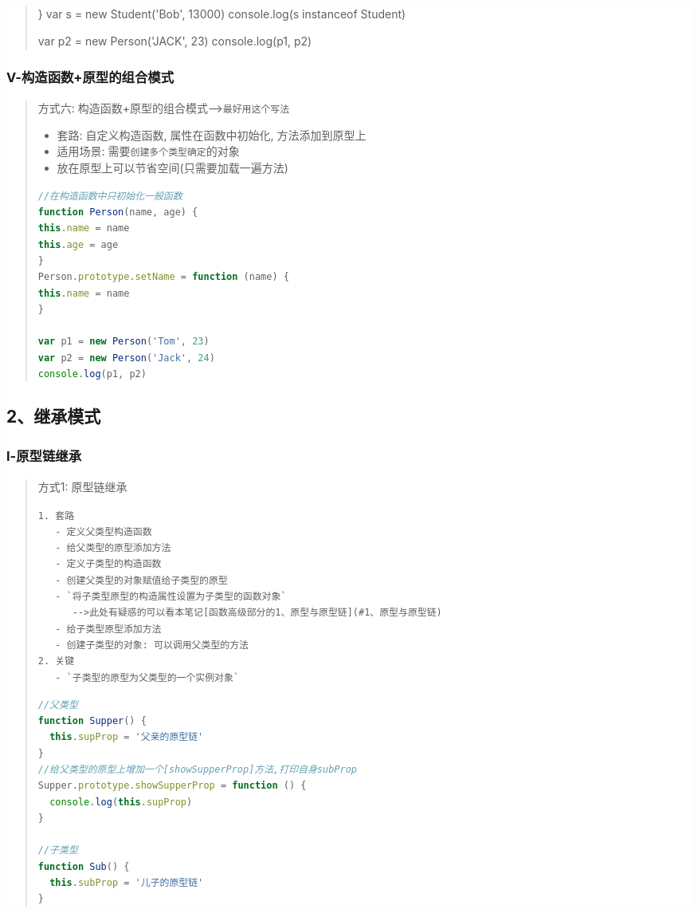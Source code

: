 >}
>var s = new Student('Bob', 13000)
>console.log(s instanceof Student)
>
>var p2 = new Person('JACK', 23)
>console.log(p1, p2)
>```

### Ⅴ-构造函数+原型的组合模式

>方式六: 构造函数+原型的组合模式-->`最好用这个写法`
>
> * 套路: 自定义构造函数, 属性在函数中初始化, 方法添加到原型上
> * 适用场景: 需要`创建多个类型确定`的对象
> * 放在原型上可以节省空间(只需要加载一遍方法)
>
>```js
>//在构造函数中只初始化一般函数
>function Person(name, age) { 
> this.name = name
> this.age = age
>}
>Person.prototype.setName = function (name) {
> this.name = name
>}
>
>var p1 = new Person('Tom', 23)
>var p2 = new Person('Jack', 24)
>console.log(p1, p2)
>```

## 2、继承模式

### Ⅰ-原型链继承

>方式1: 原型链继承
>
>     1. 套路
>        - 定义父类型构造函数
>        - 给父类型的原型添加方法
>        - 定义子类型的构造函数
>        - 创建父类型的对象赋值给子类型的原型
>        - `将子类型原型的构造属性设置为子类型的函数对象`
>        	-->此处有疑惑的可以看本笔记[函数高级部分的1、原型与原型链](#1、原型与原型链)
>        - 给子类型原型添加方法
>        - 创建子类型的对象: 可以调用父类型的方法
>     2. 关键
>        - `子类型的原型为父类型的一个实例对象`
>
>```js
>//父类型
>function Supper() {
>	this.supProp = '父亲的原型链'
>}
>//给父类型的原型上增加一个[showSupperProp]方法,打印自身subProp
>Supper.prototype.showSupperProp = function () {
>	console.log(this.supProp)
>}
>
>//子类型
>function Sub() {
>	this.subProp = '儿子的原型链'
>}